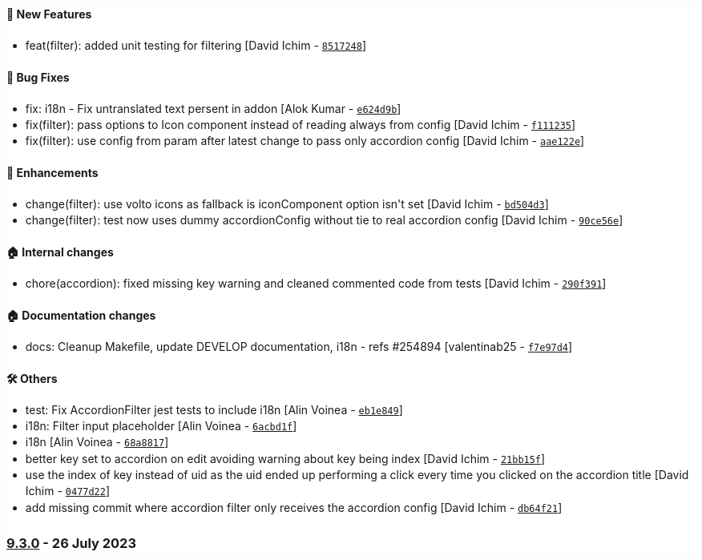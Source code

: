 #### :rocket: New Features

- feat(filter): added unit testing for filtering [David Ichim - [`8517248`](https://github.com/eea/volto-accordion-block/commit/851724853f4af8f070f44a22d38b878b773c0e2f)]

#### :bug: Bug Fixes

- fix: i18n - Fix untranslated text persent in addon [Alok Kumar - [`e624d9b`](https://github.com/eea/volto-accordion-block/commit/e624d9b108dc170835adf9be15feaaed347c556c)]
- fix(filter): pass options to Icon component instead of reading always from config [David Ichim - [`f111235`](https://github.com/eea/volto-accordion-block/commit/f1112354d83b0518edf2165b2d19715899810e0c)]
- fix(filter): use config from param after latest change to pass only accordion config [David Ichim - [`aae122e`](https://github.com/eea/volto-accordion-block/commit/aae122ec87947f5dee8c5974d2bfc6848274f3a4)]

#### :nail_care: Enhancements

- change(filter): use volto icons as fallback is iconComponent option isn't set [David Ichim - [`bd504d3`](https://github.com/eea/volto-accordion-block/commit/bd504d34762e2d6e4ea7996fee962fdbaeac268c)]
- change(filter): test now uses dummy accordionConfig without tie to real accordion config [David Ichim - [`90ce56e`](https://github.com/eea/volto-accordion-block/commit/90ce56e47715a0066727b05f4b5facc555a9d450)]

#### :house: Internal changes

- chore(accordion): fixed missing key warning and cleaned commented code from tests [David Ichim - [`290f391`](https://github.com/eea/volto-accordion-block/commit/290f391d95b46a0ae162f4d3f0164772b22e18b1)]

#### :house: Documentation changes

- docs: Cleanup Makefile, update DEVELOP documentation, i18n - refs #254894 [valentinab25 - [`f7e97d4`](https://github.com/eea/volto-accordion-block/commit/f7e97d4db19b1c177b18bedca299c53520089145)]

#### :hammer_and_wrench: Others

- test: Fix AccordionFilter jest tests to include i18n [Alin Voinea - [`eb1e849`](https://github.com/eea/volto-accordion-block/commit/eb1e849010aa4da9855d42fd55f7fb231e77e394)]
- i18n: Filter input placeholder [Alin Voinea - [`6acbd1f`](https://github.com/eea/volto-accordion-block/commit/6acbd1f33d2a4f3a5f3467a4b92eb1e33a6c4bde)]
- i18n [Alin Voinea - [`68a8817`](https://github.com/eea/volto-accordion-block/commit/68a881788576941eecbc6dc874c42720d70fc7ea)]
- better key set to accordion on edit avoiding warning about key being index [David Ichim - [`21bb15f`](https://github.com/eea/volto-accordion-block/commit/21bb15fc77ead710fcb70d5632ccdb9499066f9b)]
- use the index of key instead of uid as the uid ended up performing a click every time you clicked on the accordion title [David Ichim - [`0477d22`](https://github.com/eea/volto-accordion-block/commit/0477d22eef10fd586001dacf1d0a5171b465768f)]
- add missing commit where accordion filter only receives the accordion config [David Ichim - [`db64f21`](https://github.com/eea/volto-accordion-block/commit/db64f21bcc0978d837ac35469eeafe927a62c792)]
### [9.3.0](https://github.com/eea/volto-accordion-block/compare/9.2.0...9.3.0) - 26 July 2023
